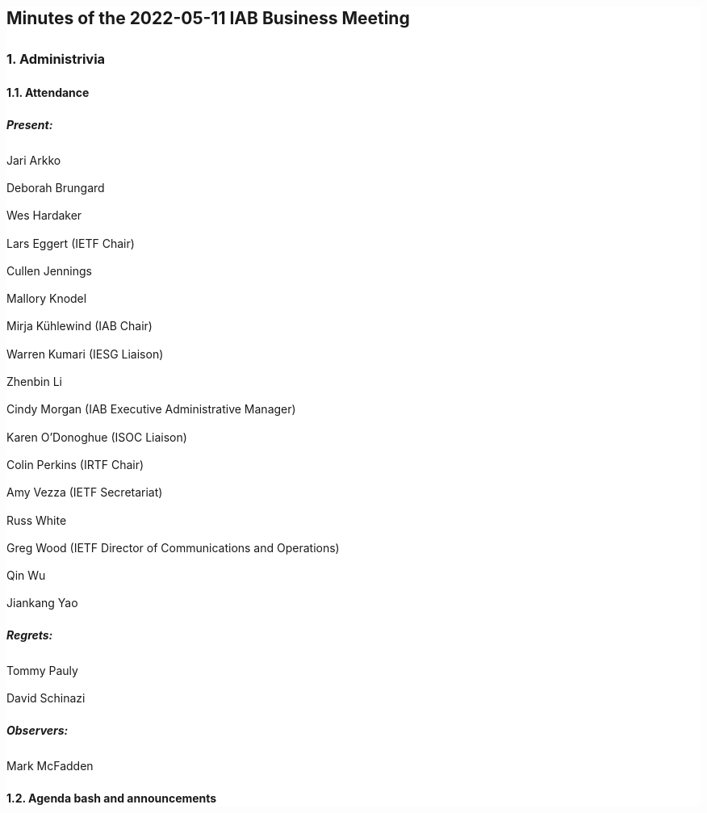 
Minutes of the 2022-05-11 IAB Business Meeting
----------------------------------------------


### 1. Administrivia


#### 1.1. Attendance


##### Present:


Jari Arkko  

Deborah Brungard  

Wes Hardaker  

Lars Eggert (IETF Chair)  

Cullen Jennings  

Mallory Knodel  

Mirja Kühlewind (IAB Chair)  

Warren Kumari (IESG Liaison)  

Zhenbin Li  

Cindy Morgan (IAB Executive Administrative Manager)  

Karen O’Donoghue (ISOC Liaison)  

Colin Perkins (IRTF Chair)  

Amy Vezza (IETF Secretariat)  

Russ White  

Greg Wood (IETF Director of Communications and Operations)  

Qin Wu  

Jiankang Yao


##### Regrets:


Tommy Pauly  

David Schinazi


##### Observers:


Mark McFadden


#### 1.2. Agenda bash and announcements
